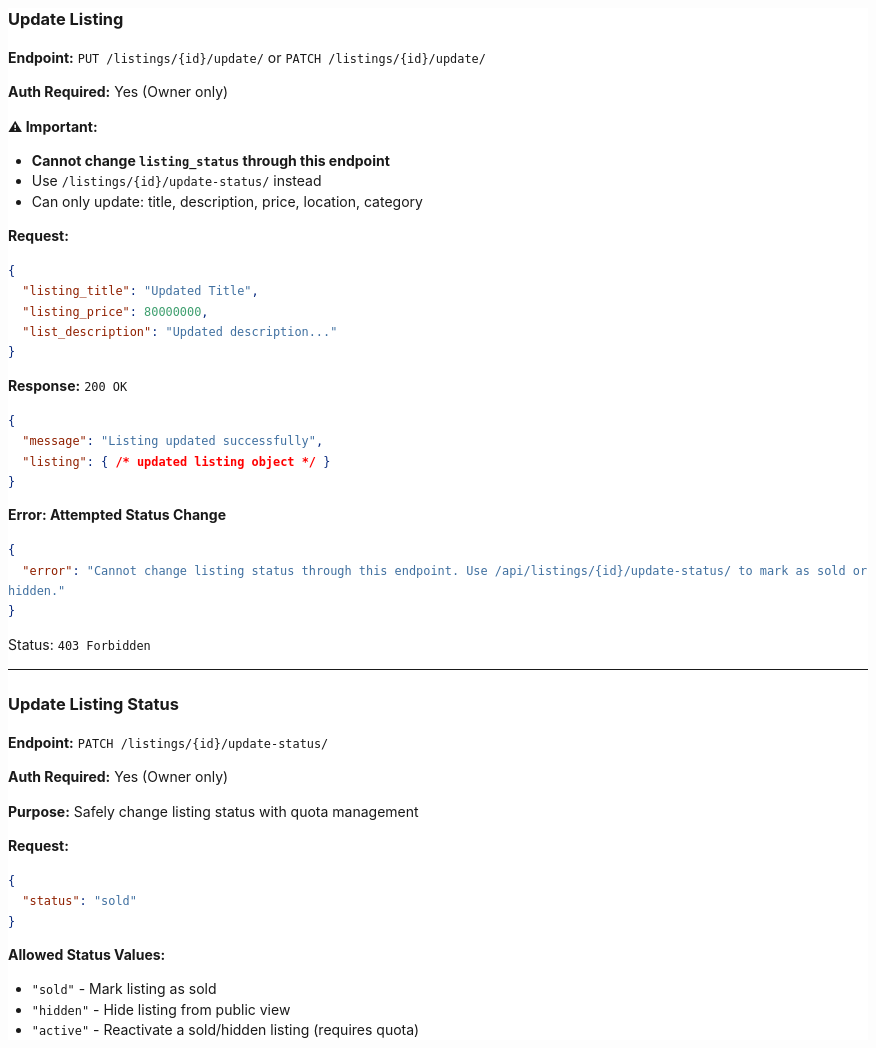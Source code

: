 ### Update Listing

**Endpoint:** `PUT /listings/{id}/update/` or `PATCH /listings/{id}/update/`

**Auth Required:** Yes (Owner only)

**⚠️ Important:**
- **Cannot change `listing_status` through this endpoint**
- Use `/listings/{id}/update-status/` instead
- Can only update: title, description, price, location, category

**Request:**
```json
{
  "listing_title": "Updated Title",
  "listing_price": 80000000,
  "list_description": "Updated description..."
}
```

**Response:** `200 OK`
```json
{
  "message": "Listing updated successfully",
  "listing": { /* updated listing object */ }
}
```

**Error: Attempted Status Change**
```json
{
  "error": "Cannot change listing status through this endpoint. Use /api/listings/{id}/update-status/ to mark as sold or hidden."
}
```
Status: `403 Forbidden`

---

### Update Listing Status

**Endpoint:** `PATCH /listings/{id}/update-status/`

**Auth Required:** Yes (Owner only)

**Purpose:** Safely change listing status with quota management

**Request:**
```json
{
  "status": "sold"
}
```

**Allowed Status Values:**
- `"sold"` - Mark listing as sold
- `"hidden"` - Hide listing from public view
- `"active"` - Reactivate a sold/hidden listing (requires quota)

